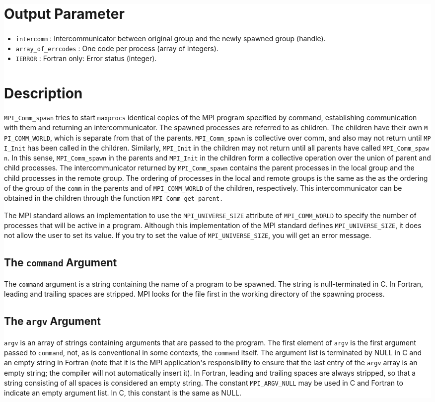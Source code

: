 # Output Parameter

* `intercomm` : Intercommunicator between original group and the newly spawned group
(handle).
* `array_of_errcodes` : One code per process (array of integers).
* `IERROR` : Fortran only: Error status (integer).

# Description

`MPI_Comm_spawn` tries to start `maxprocs` identical copies of the MPI
program specified by command, establishing communication with them and
returning an intercommunicator. The spawned processes are referred to as
children. The children have their own `MPI_COMM_WORLD`, which is separate
from that of the parents. `MPI_Comm_spawn` is collective over comm, and
also may not return until `MPI_Init` has been called in the children.
Similarly, `MPI_Init` in the children may not return until all parents
have called `MPI_Comm_spawn`. In this sense, `MPI_Comm_spawn` in the parents
and `MPI_Init` in the children form a collective operation over the union
of parent and child processes. The intercommunicator returned by
`MPI_Comm_spawn` contains the parent processes in the local group and the
child processes in the remote group. The ordering of processes in the
local and remote groups is the same as the as the ordering of the group
of the `comm` in the parents and of `MPI_COMM_WORLD` of the children,
respectively. This intercommunicator can be obtained in the children
through the function `MPI_Comm_get_parent.`

The MPI standard allows an implementation to use the `MPI_UNIVERSE_SIZE`
attribute of `MPI_COMM_WORLD` to specify the number of processes that will
be active in a program. Although this implementation of the MPI standard
defines `MPI_UNIVERSE_SIZE`, it does not allow the user to set its value.
If you try to set the value of `MPI_UNIVERSE_SIZE`, you will get an error
message.

## The `command` Argument

The `command` argument is a string containing the name of a program to
be spawned. The string is null-terminated in C. In Fortran, leading and
trailing spaces are stripped. MPI looks for the file first in the
working directory of the spawning process.

## The `argv` Argument

`argv` is an array of strings containing arguments that are passed to
the program. The first element of `argv` is the first argument passed to
`command`, not, as is conventional in some contexts, the `command` itself.
The argument list is terminated by NULL in C and an empty string in
Fortran (note that it is the MPI application's responsibility to ensure
that the last entry of the `argv` array is an empty string; the compiler
will not automatically insert it). In Fortran, leading and trailing
spaces are always stripped, so that a string consisting of all spaces is
considered an empty string. The constant `MPI_ARGV_NULL` may be used in C
and Fortran to indicate an empty argument list. In C, this constant is
the same as NULL.
